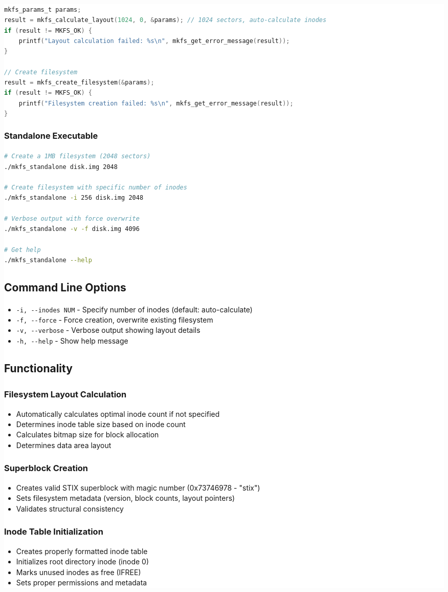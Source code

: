 ```c
mkfs_params_t params;
result = mkfs_calculate_layout(1024, 0, &params); // 1024 sectors, auto-calculate inodes
if (result != MKFS_OK) {
    printf("Layout calculation failed: %s\n", mkfs_get_error_message(result));
}

// Create filesystem
result = mkfs_create_filesystem(&params);
if (result != MKFS_OK) {
    printf("Filesystem creation failed: %s\n", mkfs_get_error_message(result));
}
```

### Standalone Executable

```bash
# Create a 1MB filesystem (2048 sectors)
./mkfs_standalone disk.img 2048

# Create filesystem with specific number of inodes
./mkfs_standalone -i 256 disk.img 2048

# Verbose output with force overwrite
./mkfs_standalone -v -f disk.img 4096

# Get help
./mkfs_standalone --help
```

## Command Line Options

- `-i, --inodes NUM` - Specify number of inodes (default: auto-calculate)
- `-f, --force` - Force creation, overwrite existing filesystem
- `-v, --verbose` - Verbose output showing layout details
- `-h, --help` - Show help message

## Functionality

### Filesystem Layout Calculation
- Automatically calculates optimal inode count if not specified
- Determines inode table size based on inode count
- Calculates bitmap size for block allocation
- Determines data area layout

### Superblock Creation
- Creates valid STIX superblock with magic number (0x73746978 - "stix")
- Sets filesystem metadata (version, block counts, layout pointers)
- Validates structural consistency

### Inode Table Initialization
- Creates properly formatted inode table
- Initializes root directory inode (inode 0)
- Marks unused inodes as free (IFREE)
- Sets proper permissions and metadata
